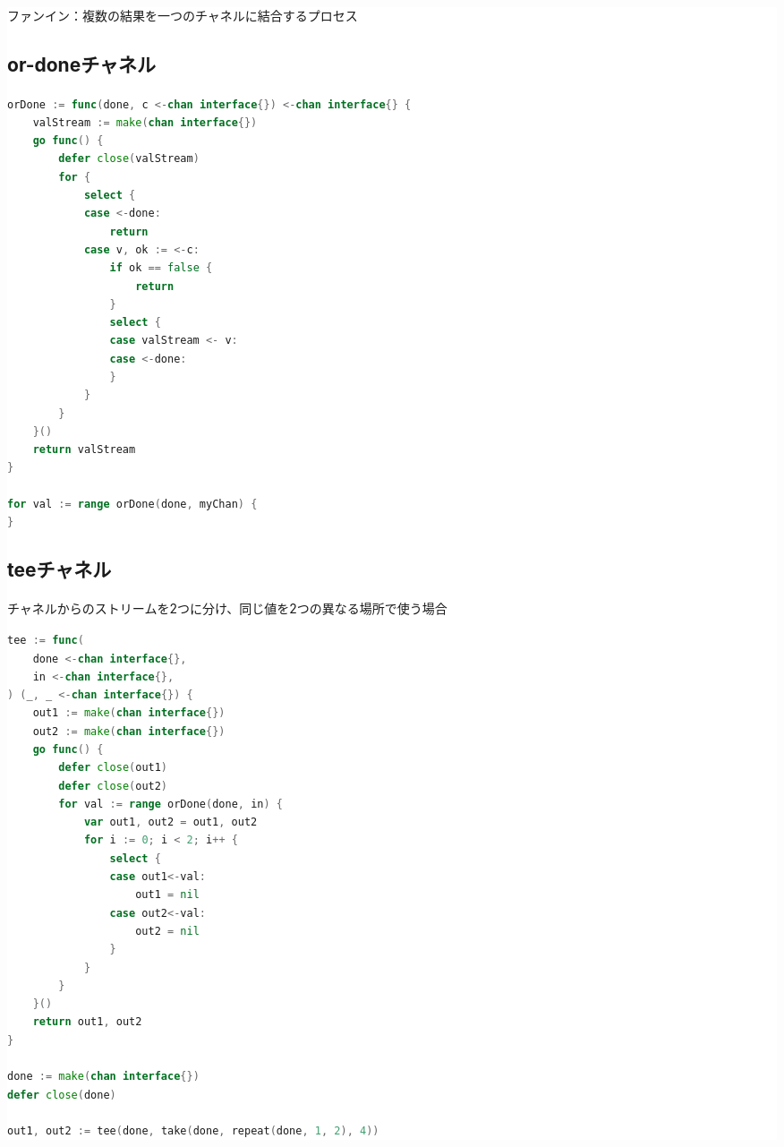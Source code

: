 ファンイン：複数の結果を一つのチャネルに結合するプロセス

## or-doneチャネル

```go
orDone := func(done, c <-chan interface{}) <-chan interface{} {
	valStream := make(chan interface{})
	go func() {
		defer close(valStream)
		for {
			select {
			case <-done:
				return
			case v, ok := <-c:
				if ok == false {
					return
				}
				select {
				case valStream <- v:
				case <-done:
				}
			}
		}
	}()
	return valStream
}

for val := range orDone(done, myChan) {
}
```

## teeチャネル

チャネルからのストリームを2つに分け、同じ値を2つの異なる場所で使う場合

```go
tee := func(
	done <-chan interface{},
	in <-chan interface{},
) (_, _ <-chan interface{}) {
	out1 := make(chan interface{})
	out2 := make(chan interface{})
	go func() {
		defer close(out1)
		defer close(out2)
		for val := range orDone(done, in) {
			var out1, out2 = out1, out2
			for i := 0; i < 2; i++ {
				select {
				case out1<-val:
					out1 = nil
				case out2<-val:
					out2 = nil
				}
			}
		}
	}()
	return out1, out2
}

done := make(chan interface{})
defer close(done)

out1, out2 := tee(done, take(done, repeat(done, 1, 2), 4))
```